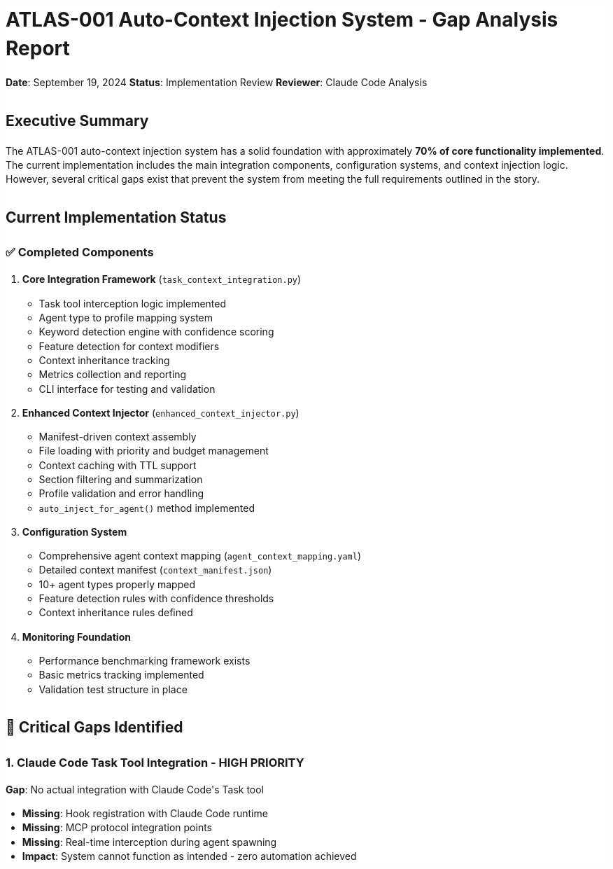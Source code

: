 # ATLAS-001 Auto-Context Injection System - Gap Analysis Report

**Date**: September 19, 2024
**Status**: Implementation Review
**Reviewer**: Claude Code Analysis

## Executive Summary

The ATLAS-001 auto-context injection system has a solid foundation with approximately **70% of core functionality implemented**. The current implementation includes the main integration components, configuration systems, and context injection logic. However, several critical gaps exist that prevent the system from meeting the full requirements outlined in the story.

## Current Implementation Status

### ✅ **Completed Components**

1. **Core Integration Framework** (`task_context_integration.py`)
   - Task tool interception logic implemented
   - Agent type to profile mapping system
   - Keyword detection engine with confidence scoring
   - Feature detection for context modifiers
   - Context inheritance tracking
   - Metrics collection and reporting
   - CLI interface for testing and validation

2. **Enhanced Context Injector** (`enhanced_context_injector.py`)
   - Manifest-driven context assembly
   - File loading with priority and budget management
   - Context caching with TTL support
   - Section filtering and summarization
   - Profile validation and error handling
   - `auto_inject_for_agent()` method implemented

3. **Configuration System**
   - Comprehensive agent context mapping (`agent_context_mapping.yaml`)
   - Detailed context manifest (`context_manifest.json`)
   - 10+ agent types properly mapped
   - Feature detection rules with confidence thresholds
   - Context inheritance rules defined

4. **Monitoring Foundation**
   - Performance benchmarking framework exists
   - Basic metrics tracking implemented
   - Validation test structure in place

## 🚨 **Critical Gaps Identified**

### 1. **Claude Code Task Tool Integration** - HIGH PRIORITY
**Gap**: No actual integration with Claude Code's Task tool
- **Missing**: Hook registration with Claude Code runtime
- **Missing**: MCP protocol integration points
- **Missing**: Real-time interception during agent spawning
- **Impact**: System cannot function as intended - zero automation achieved
